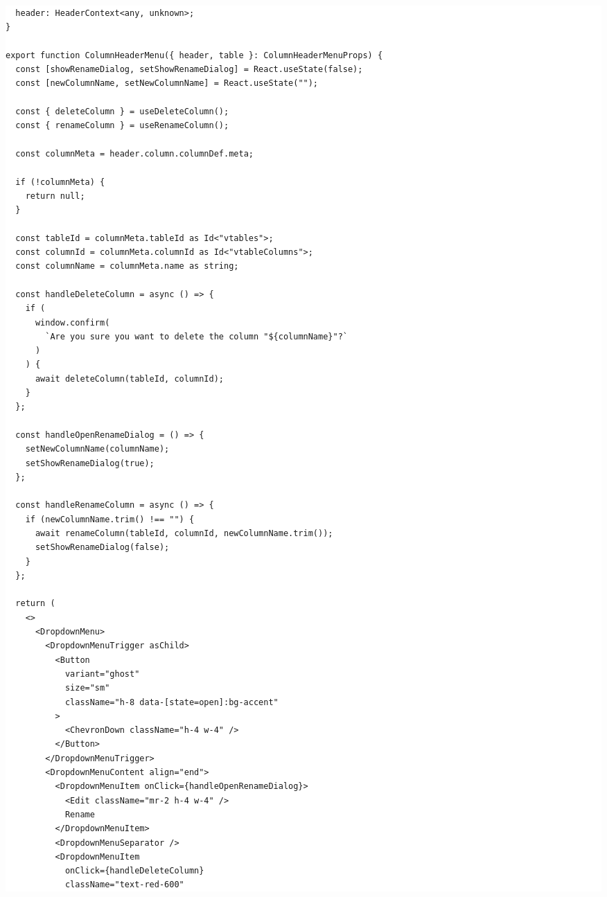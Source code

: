 ```tsx
  header: HeaderContext<any, unknown>;
}

export function ColumnHeaderMenu({ header, table }: ColumnHeaderMenuProps) {
  const [showRenameDialog, setShowRenameDialog] = React.useState(false);
  const [newColumnName, setNewColumnName] = React.useState("");

  const { deleteColumn } = useDeleteColumn();
  const { renameColumn } = useRenameColumn();

  const columnMeta = header.column.columnDef.meta;

  if (!columnMeta) {
    return null;
  }

  const tableId = columnMeta.tableId as Id<"vtables">;
  const columnId = columnMeta.columnId as Id<"vtableColumns">;
  const columnName = columnMeta.name as string;

  const handleDeleteColumn = async () => {
    if (
      window.confirm(
        `Are you sure you want to delete the column "${columnName}"?`
      )
    ) {
      await deleteColumn(tableId, columnId);
    }
  };

  const handleOpenRenameDialog = () => {
    setNewColumnName(columnName);
    setShowRenameDialog(true);
  };

  const handleRenameColumn = async () => {
    if (newColumnName.trim() !== "") {
      await renameColumn(tableId, columnId, newColumnName.trim());
      setShowRenameDialog(false);
    }
  };

  return (
    <>
      <DropdownMenu>
        <DropdownMenuTrigger asChild>
          <Button
            variant="ghost"
            size="sm"
            className="h-8 data-[state=open]:bg-accent"
          >
            <ChevronDown className="h-4 w-4" />
          </Button>
        </DropdownMenuTrigger>
        <DropdownMenuContent align="end">
          <DropdownMenuItem onClick={handleOpenRenameDialog}>
            <Edit className="mr-2 h-4 w-4" />
            Rename
          </DropdownMenuItem>
          <DropdownMenuSeparator />
          <DropdownMenuItem
            onClick={handleDeleteColumn}
            className="text-red-600"
```

  [key: string]: any;
  [key: string]: any;
  [key: string]: any;
  [key: string]: any;